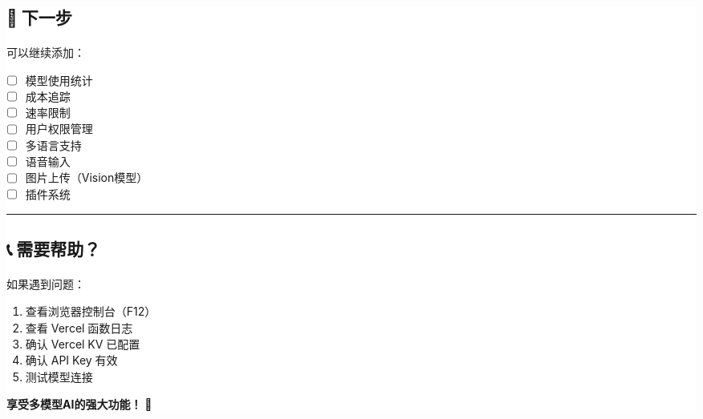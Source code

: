 ## 🚀 下一步

可以继续添加：
- [ ] 模型使用统计
- [ ] 成本追踪
- [ ] 速率限制
- [ ] 用户权限管理
- [ ] 多语言支持
- [ ] 语音输入
- [ ] 图片上传（Vision模型）
- [ ] 插件系统

---

## 📞 需要帮助？

如果遇到问题：
1. 查看浏览器控制台（F12）
2. 查看 Vercel 函数日志
3. 确认 Vercel KV 已配置
4. 确认 API Key 有效
5. 测试模型连接

**享受多模型AI的强大功能！** 🎊

